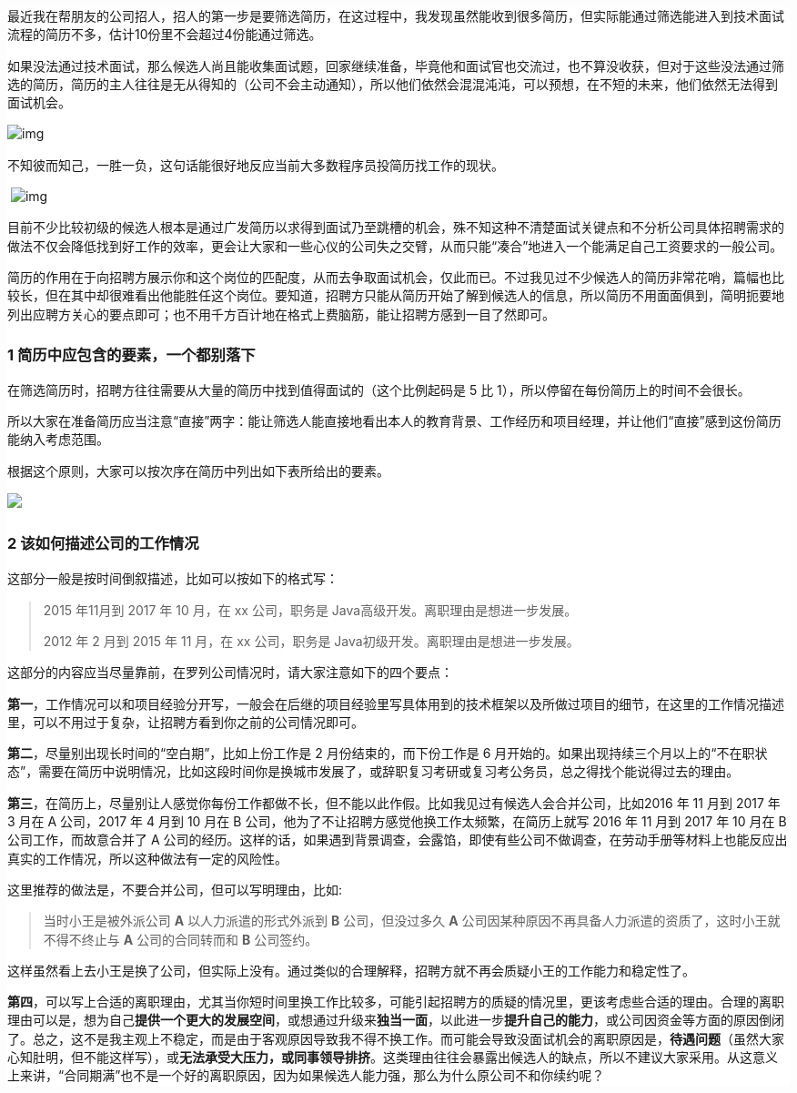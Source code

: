 最近我在帮朋友的公司招人，招人的第一步是要筛选简历，在这过程中，我发现虽然能收到很多简历，但实际能通过筛选能进入到技术面试流程的简历不多，估计10份里不会超过4份能通过筛选。

如果没法通过技术面试，那么候选人尚且能收集面试题，回家继续准备，毕竟他和面试官也交流过，也不算没收获，但对于这些没法通过筛选的简历，简历的主人往往是无从得知的（公司不会主动通知），所以他们依然会混混沌沌，可以预想，在不短的未来，他们依然无法得到面试机会。

![img](https://images2017.cnblogs.com/blog/1226172/201801/1226172-20180109080142660-594440992.png)

不知彼而知己，一胜一负，这句话能很好地反应当前大多数程序员投简历找工作的现状。

​    ![img](https://images2017.cnblogs.com/blog/1226172/201801/1226172-20180109080232144-972361538.png)

目前不少比较初级的候选人根本是通过广发简历以求得到面试乃至跳槽的机会，殊不知这种不清楚面试关键点和不分析公司具体招聘需求的做法不仅会降低找到好工作的效率，更会让大家和一些心仪的公司失之交臂，从而只能“凑合”地进入一个能满足自己工资要求的一般公司。

简历的作用在于向招聘方展示你和这个岗位的匹配度，从而去争取面试机会，仅此而已。不过我见过不少候选人的简历非常花哨，篇幅也比较长，但在其中却很难看出他能胜任这个岗位。要知道，招聘方只能从简历开始了解到候选人的信息，所以简历不用面面俱到，简明扼要地列出应聘方关心的要点即可；也不用千方百计地在格式上费脑筋，能让招聘方感到一目了然即可。

### 1 简历中应包含的要素，一个都别落下

在筛选简历时，招聘方往往需要从大量的简历中找到值得面试的（这个比例起码是 5 比 1），所以停留在每份简历上的时间不会很长。

所以大家在准备简历应当注意“直接”两字：能让筛选人能直接地看出本人的教育背景、工作经历和项目经理，并让他们“直接”感到这份简历能纳入考虑范围。

根据这个原则，大家可以按次序在简历中列出如下表所给出的要素。

![](http://images.zhoudl.top/%E7%AE%80%E5%8E%861.png)

### 2 该如何描述公司的工作情况

这部分一般是按时间倒叙描述，比如可以按如下的格式写：

> 2015 年11月到 2017 年 10 月，在 xx 公司，职务是 Java高级开发。离职理由是想进一步发展。
>
> 2012 年 2 月到 2015 年 11 月，在 xx 公司，职务是 Java初级开发。离职理由是想进一步发展。

这部分的内容应当尽量靠前，在罗列公司情况时，请大家注意如下的四个要点：

**第一**，工作情况可以和项目经验分开写，一般会在后继的项目经验里写具体用到的技术框架以及所做过项目的细节，在这里的工作情况描述里，可以不用过于复杂，让招聘方看到你之前的公司情况即可。

**第二**，尽量别出现长时间的“空白期”，比如上份工作是 2 月份结束的，而下份工作是 6 月开始的。如果出现持续三个月以上的“不在职状态”，需要在简历中说明情况，比如这段时间你是换城市发展了，或辞职复习考研或复习考公务员，总之得找个能说得过去的理由。

**第三**，在简历上，尽量别让人感觉你每份工作都做不长，但不能以此作假。比如我见过有候选人会合并公司，比如2016 年 11 月到 2017 年 3 月在 A 公司，2017 年 4 月到 10 月在 B 公司，他为了不让招聘方感觉他换工作太频繁，在简历上就写 2016 年 11 月到 2017 年 10 月在 B 公司工作，而故意合并了 A 公司的经历。这样的话，如果遇到背景调查，会露馅，即使有些公司不做调查，在劳动手册等材料上也能反应出真实的工作情况，所以这种做法有一定的风险性。

这里推荐的做法是，不要合并公司，但可以写明理由，比如:

> 当时小王是被外派公司 **A** 以人力派遣的形式外派到 **B** 公司，但没过多久 **A** 公司因某种原因不再具备人力派遣的资质了，这时小王就不得不终止与 **A** 公司的合同转而和 **B** 公司签约。

这样虽然看上去小王是换了公司，但实际上没有。通过类似的合理解释，招聘方就不再会质疑小王的工作能力和稳定性了。

**第四**，可以写上合适的离职理由，尤其当你短时间里换工作比较多，可能引起招聘方的质疑的情况里，更该考虑些合适的理由。合理的离职理由可以是，想为自己**提供一个更大的发展空间**，或想通过升级来**独当一面**，以此进一步**提升自己的能力**，或公司因资金等方面的原因倒闭了。总之，这不是我主观上不稳定，而是由于客观原因导致我不得不换工作。而可能会导致没面试机会的离职原因是，**待遇问题**（虽然大家心知肚明，但不能这样写），或**无法承受大压力，或同事领导排挤**。这类理由往往会暴露出候选人的缺点，所以不建议大家采用。从这意义上来讲，“合同期满”也不是一个好的离职原因，因为如果候选人能力强，那么为什么原公司不和你续约呢？

